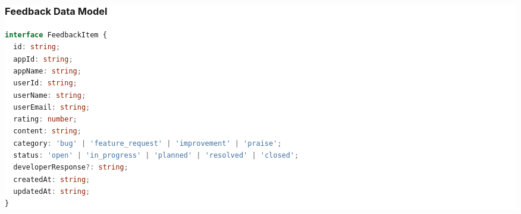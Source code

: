 ### Feedback Data Model
```typescript
interface FeedbackItem {
  id: string;
  appId: string;
  appName: string;
  userId: string;
  userName: string;
  userEmail: string;
  rating: number;
  content: string;
  category: 'bug' | 'feature_request' | 'improvement' | 'praise';
  status: 'open' | 'in_progress' | 'planned' | 'resolved' | 'closed';
  developerResponse?: string;
  createdAt: string;
  updatedAt: string;
}
